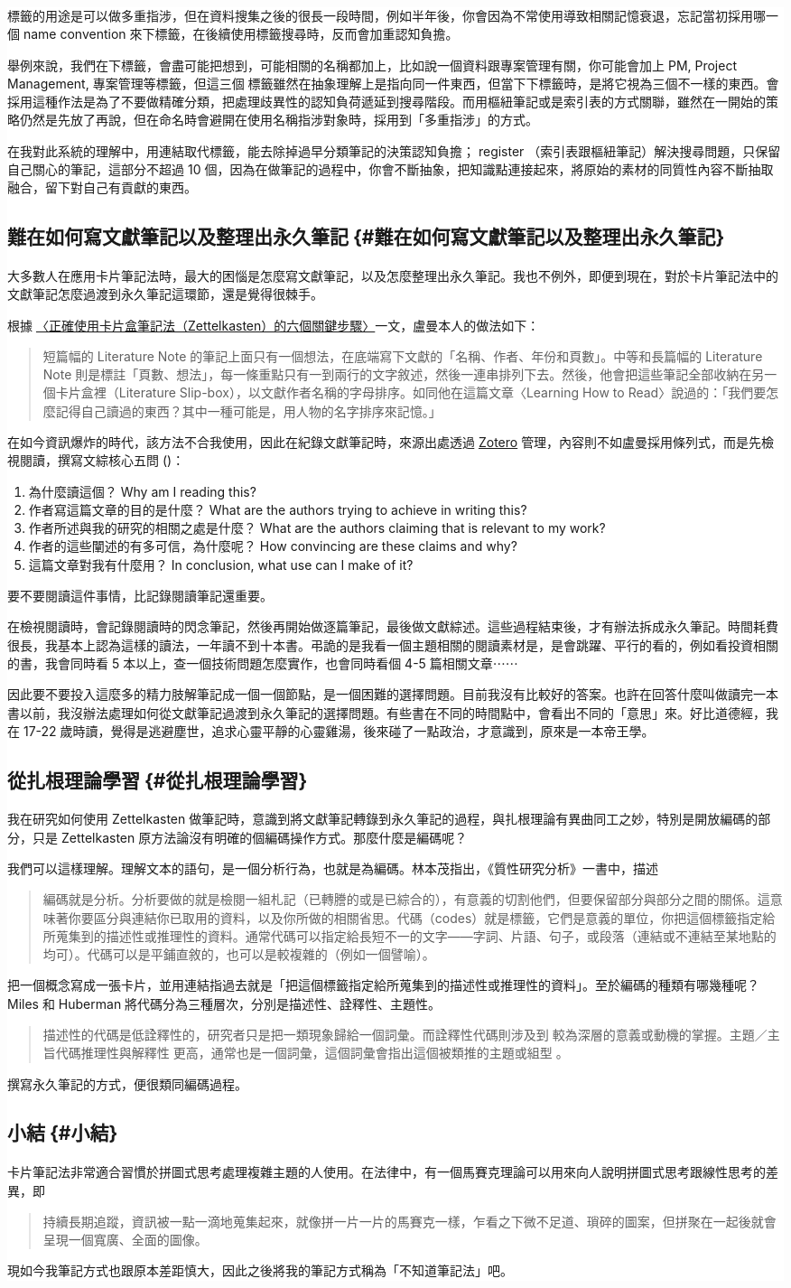 標籤的用途是可以做多重指涉，但在資料搜集之後的很長一段時間，例如半年後，你會因為不常使用導致相關記憶衰退，忘記當初採用哪一個 name convention 來下標籤，在後續使用標籤搜尋時，反而會加重認知負擔。

舉例來說，我們在下標籤，會盡可能把想到，可能相關的名稱都加上，比如說一個資料跟專案管理有關，你可能會加上 PM, Project Management, 專案管理等標籤，但這三個 標籤雖然在抽象理解上是指向同一件東西，但當下下標籤時，是將它視為三個不一樣的東西。會採用這種作法是為了不要做精確分類，把處理歧異性的認知負荷遞延到搜尋階段。而用樞紐筆記或是索引表的方式關聯，雖然在一開始的策略仍然是先放了再說，但在命名時會避開在使用名稱指涉對象時，採用到「多重指涉」的方式。

在我對此系統的理解中，用連結取代標籤，能去除掉過早分類筆記的決策認知負擔； register （索引表跟樞紐筆記）解決搜尋問題，只保留自己關心的筆記，這部分不超過 10 個，因為在做筆記的過程中，你會不斷抽象，把知識點連接起來，將原始的素材的同質性內容不斷抽取融合，留下對自己有貢獻的東西。


## 難在如何寫文獻筆記以及整理出永久筆記 {#難在如何寫文獻筆記以及整理出永久筆記}

大多數人在應用卡片筆記法時，最大的困惱是怎麼寫文獻筆記，以及怎麼整理出永久筆記。我也不例外，即便到現在，對於卡片筆記法中的文獻筆記怎麼過渡到永久筆記這環節，還是覺得很棘手。

根據 [〈正確使用卡片盒筆記法（Zettelkasten）的六個關鍵步驟〉](https://readingoutpost.com/zettelkasten-6-steps/)一文，盧曼本人的做法如下：

> 短篇幅的 Literature Note 的筆記上面只有一個想法，在底端寫下文獻的「名稱、作者、年份和頁數」。中等和長篇幅的 Literature Note 則是標註「頁數、想法」，每一條重點只有一到兩行的文字敘述，然後一連串排列下去。然後，他會把這些筆記全部收納在另一個卡片盒裡（Literature Slip-box），以文獻作者名稱的字母排序。如同他在這篇文章〈Learning How to Read〉說過的：「我們要怎麼記得自己讀過的東西？其中一種可能是，用人物的名字排序來記憶。」

在如今資訊爆炸的時代，該方法不合我使用，因此在紀錄文獻筆記時，來源出處透過 [Zotero](https://www.zotero.org/) 管理，內容則不如盧曼採用條列式，而是先檢視閱讀，撰寫文綜核心五問 (<wallaceCriticalReadingWriting2016>)：

1.  為什麼讀這個？ Why am I reading this?
2.  作者寫這篇文章的目的是什麼？ What are the authors trying to achieve in writing this?
3.  作者所述與我的研究的相關之處是什麼？ What are the authors claiming that is relevant to my work?
4.  作者的這些闡述的有多可信，為什麼呢？ How convincing are these claims and why?
5.  這篇文章對我有什麼用？ In conclusion, what use can I make of it?

要不要閱讀這件事情，比記錄閱讀筆記還重要。

在檢視閱讀時，會記錄閱讀時的閃念筆記，然後再開始做逐篇筆記，最後做文獻綜述。這些過程結束後，才有辦法拆成永久筆記。時間耗費很長，我基本上認為這樣的讀法，一年讀不到十本書。弔詭的是我看一個主題相關的閱讀素材是，是會跳躍、平行的看的，例如看投資相關的書，我會同時看 5 本以上，查一個技術問題怎麼實作，也會同時看個 4-5 篇相關文章⋯⋯

因此要不要投入這麼多的精力肢解筆記成一個一個節點，是一個困難的選擇問題。目前我沒有比較好的答案。也許在回答什麼叫做讀完一本書以前，我沒辦法處理如何從文獻筆記過渡到永久筆記的選擇問題。有些書在不同的時間點中，會看出不同的「意思」來。好比道德經，我在 17-22 歲時讀，覺得是逃避塵世，追求心靈平靜的心靈雞湯，後來碰了一點政治，才意識到，原來是一本帝王學。


## 從扎根理論學習 {#從扎根理論學習}

我在研究如何使用 Zettelkasten 做筆記時，意識到將文獻筆記轉錄到永久筆記的過程，與扎根理論有異曲同工之妙，特別是開放編碼的部分，只是 Zettelkasten 原方法論沒有明確的個編碼操作方式。那麼什麼是編碼呢？

我們可以這樣理解。理解文本的語句，是一個分析行為，也就是為編碼。林本茂指出，《質性研究分析》一書中，描述

> 編碼就是分析。分析要做的就是檢閱一組札記（已轉謄的或是已綜合的），有意義的切割他們，但要保留部分與部分之間的關係。這意味著你要區分與連結你已取用的資料，以及你所做的相關省思。代碼（codes）就是標籤，它們是意義的單位，你把這個標籤指定給所蒐集到的描述性或推理性的資料。通常代碼可以指定給長短不一的文字——字詞、片語、句子，或段落（連結或不連結至某地點的均可）。代碼可以是平鋪直敘的，也可以是較複雜的（例如一個譬喻）。

把一個概念寫成一張卡片，並用連結指過去就是「把這個標籤指定給所蒐集到的描述性或推理性的資料」。至於編碼的種類有哪幾種呢？ Miles 和 Huberman 將代碼分為三種層次，分別是描述性、詮釋性、主題性。

> 描述性的代碼是低詮釋性的，研究者只是把一類現象歸給一個詞彙。而詮釋性代碼則涉及到 較為深層的意義或動機的掌握。主題／主旨代碼推理性與解釋性 更高，通常也是一個詞彙，這個詞彙會指出這個被類推的主題或組型 。

撰寫永久筆記的方式，便很類同編碼過程。


## 小結 {#小結}

卡片筆記法非常適合習慣於拼圖式思考處理複雜主題的人使用。在法律中，有一個馬賽克理論可以用來向人說明拼圖式思考跟線性思考的差異，即

> 持續長期追蹤，資訊被一點一滴地蒐集起來，就像拼一片一片的馬賽克一樣，乍看之下微不足道、瑣碎的圖案，但拼聚在一起後就會呈現一個寬廣、全面的圖像。

現如今我筆記方式也跟原本差距慎大，因此之後將我的筆記方式稱為「不知道筆記法」吧。
